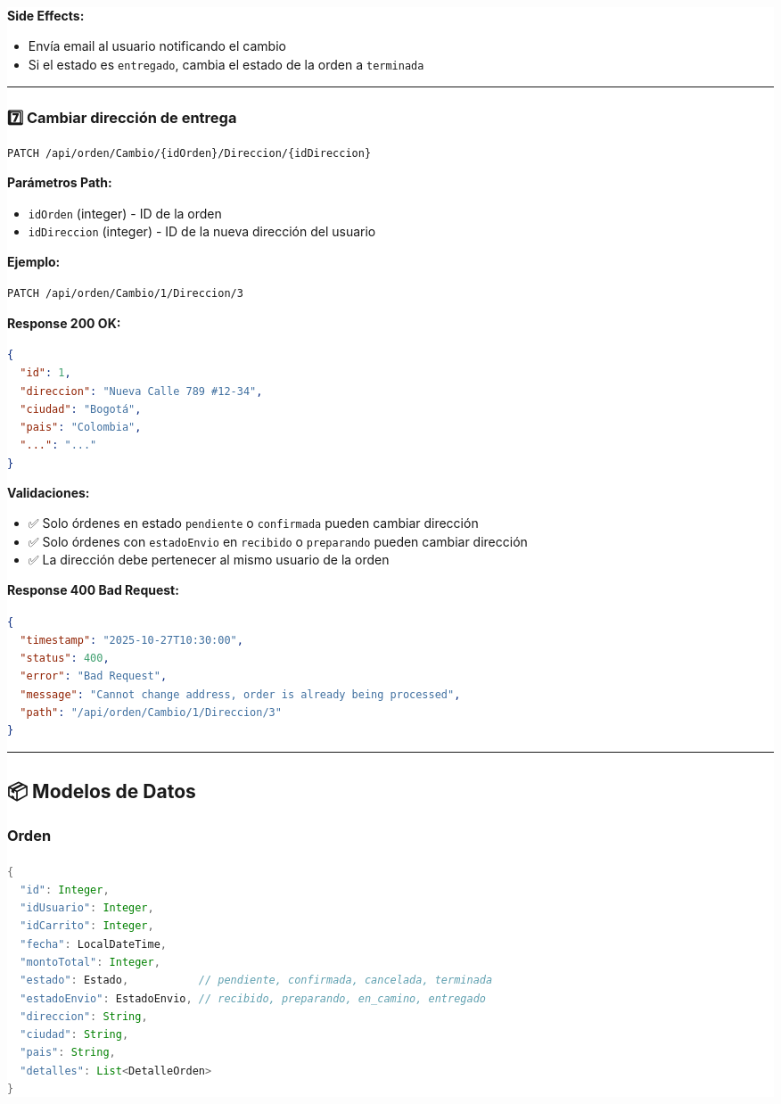 **Side Effects:**
- Envía email al usuario notificando el cambio
- Si el estado es `entregado`, cambia el estado de la orden a `terminada`

---

### 7️⃣ Cambiar dirección de entrega

```http
PATCH /api/orden/Cambio/{idOrden}/Direccion/{idDireccion}
```

**Parámetros Path:**
- `idOrden` (integer) - ID de la orden
- `idDireccion` (integer) - ID de la nueva dirección del usuario

**Ejemplo:**
```http
PATCH /api/orden/Cambio/1/Direccion/3
```

**Response 200 OK:**
```json
{
  "id": 1,
  "direccion": "Nueva Calle 789 #12-34",
  "ciudad": "Bogotá",
  "pais": "Colombia",
  "...": "..."
}
```

**Validaciones:**
- ✅ Solo órdenes en estado `pendiente` o `confirmada` pueden cambiar dirección
- ✅ Solo órdenes con `estadoEnvio` en `recibido` o `preparando` pueden cambiar dirección
- ✅ La dirección debe pertenecer al mismo usuario de la orden

**Response 400 Bad Request:**
```json
{
  "timestamp": "2025-10-27T10:30:00",
  "status": 400,
  "error": "Bad Request",
  "message": "Cannot change address, order is already being processed",
  "path": "/api/orden/Cambio/1/Direccion/3"
}
```

---

## 📦 Modelos de Datos

### Orden

```java
{
  "id": Integer,
  "idUsuario": Integer,
  "idCarrito": Integer,
  "fecha": LocalDateTime,
  "montoTotal": Integer,
  "estado": Estado,           // pendiente, confirmada, cancelada, terminada
  "estadoEnvio": EstadoEnvio, // recibido, preparando, en_camino, entregado
  "direccion": String,
  "ciudad": String,
  "pais": String,
  "detalles": List<DetalleOrden>
}
```